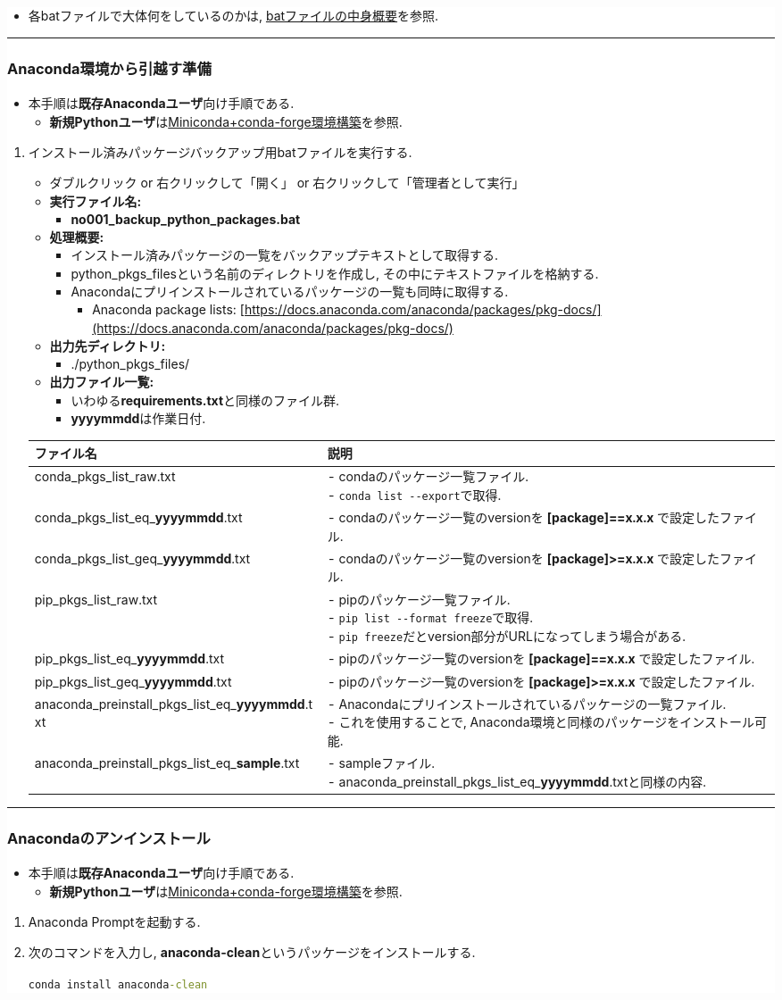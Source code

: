 - 各batファイルで大体何をしているのかは, [batファイルの中身概要](#batファイルの中身概要)を参照.

---

### Anaconda環境から引越す準備

- 本手順は**既存Anacondaユーザ**向け手順である.
   - **新規Pythonユーザ**は[Miniconda+conda-forge環境構築](#minicondaconda-forge環境構築)を参照.

1. インストール済みパッケージバックアップ用batファイルを実行する.
   - ダブルクリック or 右クリックして「開く」 or 右クリックして「管理者として実行」
   - **実行ファイル名:**
     - **no001_backup_python_packages.bat**
   - **処理概要:**
     - インストール済みパッケージの一覧をバックアップテキストとして取得する.
     - python_pkgs_filesという名前のディレクトリを作成し, その中にテキストファイルを格納する.
     - Anacondaにプリインストールされているパッケージの一覧も同時に取得する.
       - Anaconda package lists: [https://docs.anaconda.com/anaconda/packages/pkg-docs/](https://docs.anaconda.com/anaconda/packages/pkg-docs/)
   - **出力先ディレクトリ:**
     - ./python_pkgs_files/
   - **出力ファイル一覧:**
     - いわゆる**requirements.txt**と同様のファイル群.
     - **yyyymmdd**は作業日付.

    | ファイル名                                        | 説明                                                                                                                                         | 
    | :------------------------------------------------ | :------------------------------------------------------------------------------------------------------------------------------------------- | 
    | conda_pkgs_list_raw.txt                           | - condaのパッケージ一覧ファイル.<br>- `conda list --export`で取得.                                                                           | 
    | conda_pkgs_list_eq_**yyyymmdd**.txt               | - condaのパッケージ一覧のversionを **[package]==x.x.x** で設定したファイル.                                                                  | 
    | conda_pkgs_list_geq_**yyyymmdd**.txt              | - condaのパッケージ一覧のversionを **[package]>=x.x.x** で設定したファイル.                                                                  | 
    | pip_pkgs_list_raw.txt                             | - pipのパッケージ一覧ファイル.<br>- `pip list --format freeze`で取得.<br>- `pip freeze`だとversion部分がURLになってしまう場合がある.         | 
    | pip_pkgs_list_eq_**yyyymmdd**.txt                 | - pipのパッケージ一覧のversionを **[package]==x.x.x** で設定したファイル.                                                                    | 
    | pip_pkgs_list_geq_**yyyymmdd**.txt                | - pipのパッケージ一覧のversionを **[package]>=x.x.x** で設定したファイル.                                                                    | 
    | anaconda_preinstall_pkgs_list_eq_**yyyymmdd**.txt | - Anacondaにプリインストールされているパッケージの一覧ファイル.<br>- これを使用することで, Anaconda環境と同様のパッケージをインストール可能. | 
    | anaconda_preinstall_pkgs_list_eq_**sample**.txt   | - sampleファイル.<br>- anaconda_preinstall_pkgs_list_eq_**yyyymmdd**.txtと同様の内容.                                                        | 

---

### Anacondaのアンインストール

- 本手順は**既存Anacondaユーザ**向け手順である.
   - **新規Pythonユーザ**は[Miniconda+conda-forge環境構築](#minicondaconda-forge環境構築)を参照.

1. Anaconda Promptを起動する.
2. 次のコマンドを入力し, **anaconda-clean**というパッケージをインストールする.

    ```bat
    conda install anaconda-clean
    ```
